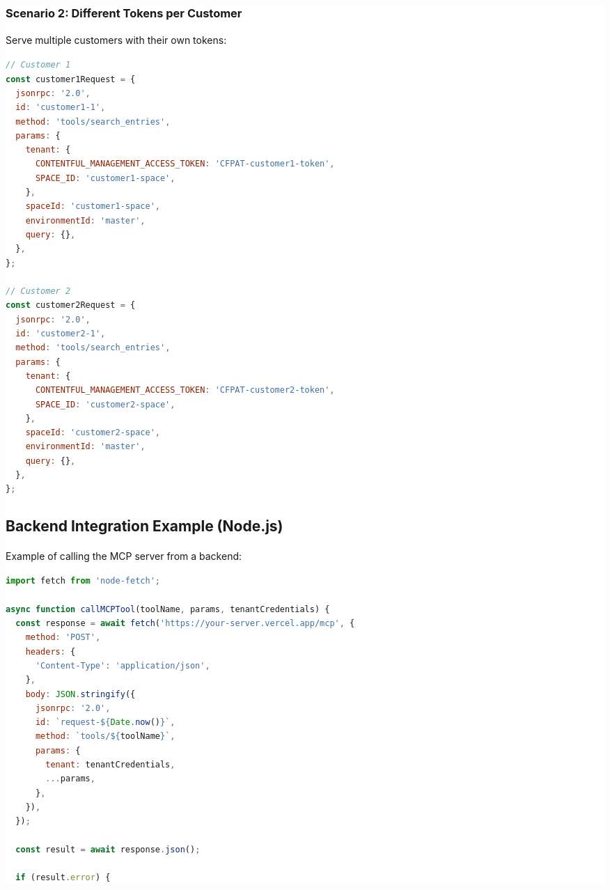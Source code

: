### Scenario 2: Different Tokens per Customer

Serve multiple customers with their own tokens:

```javascript
// Customer 1
const customer1Request = {
  jsonrpc: '2.0',
  id: 'customer1-1',
  method: 'tools/search_entries',
  params: {
    tenant: {
      CONTENTFUL_MANAGEMENT_ACCESS_TOKEN: 'CFPAT-customer1-token',
      SPACE_ID: 'customer1-space',
    },
    spaceId: 'customer1-space',
    environmentId: 'master',
    query: {},
  },
};

// Customer 2
const customer2Request = {
  jsonrpc: '2.0',
  id: 'customer2-1',
  method: 'tools/search_entries',
  params: {
    tenant: {
      CONTENTFUL_MANAGEMENT_ACCESS_TOKEN: 'CFPAT-customer2-token',
      SPACE_ID: 'customer2-space',
    },
    spaceId: 'customer2-space',
    environmentId: 'master',
    query: {},
  },
};
```

## Backend Integration Example (Node.js)

Example of calling the MCP server from a backend:

```javascript
import fetch from 'node-fetch';

async function callMCPTool(toolName, params, tenantCredentials) {
  const response = await fetch('https://your-server.vercel.app/mcp', {
    method: 'POST',
    headers: {
      'Content-Type': 'application/json',
    },
    body: JSON.stringify({
      jsonrpc: '2.0',
      id: `request-${Date.now()}`,
      method: `tools/${toolName}`,
      params: {
        tenant: tenantCredentials,
        ...params,
      },
    }),
  });

  const result = await response.json();

  if (result.error) {
```